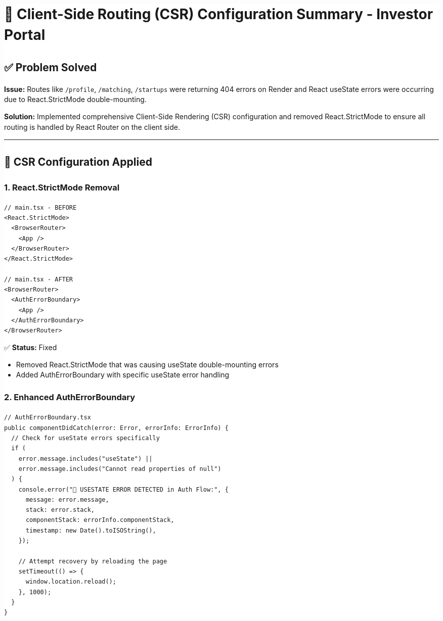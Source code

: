 # 🚀 Client-Side Routing (CSR) Configuration Summary - Investor Portal

## ✅ Problem Solved

**Issue:** Routes like `/profile`, `/matching`, `/startups` were returning 404 errors on Render and React useState errors were occurring due to React.StrictMode double-mounting.

**Solution:** Implemented comprehensive Client-Side Rendering (CSR) configuration and removed React.StrictMode to ensure all routing is handled by React Router on the client side.

---

## 🔧 CSR Configuration Applied

### **1. React.StrictMode Removal**

```tsx
// main.tsx - BEFORE
<React.StrictMode>
  <BrowserRouter>
    <App />
  </BrowserRouter>
</React.StrictMode>

// main.tsx - AFTER
<BrowserRouter>
  <AuthErrorBoundary>
    <App />
  </AuthErrorBoundary>
</BrowserRouter>
```

✅ **Status:** Fixed

- Removed React.StrictMode that was causing useState double-mounting errors
- Added AuthErrorBoundary with specific useState error handling

### **2. Enhanced AuthErrorBoundary**

```tsx
// AuthErrorBoundary.tsx
public componentDidCatch(error: Error, errorInfo: ErrorInfo) {
  // Check for useState errors specifically
  if (
    error.message.includes("useState") ||
    error.message.includes("Cannot read properties of null")
  ) {
    console.error("🚨 USESTATE ERROR DETECTED in Auth Flow:", {
      message: error.message,
      stack: error.stack,
      componentStack: errorInfo.componentStack,
      timestamp: new Date().toISOString(),
    });

    // Attempt recovery by reloading the page
    setTimeout(() => {
      window.location.reload();
    }, 1000);
  }
}
```
